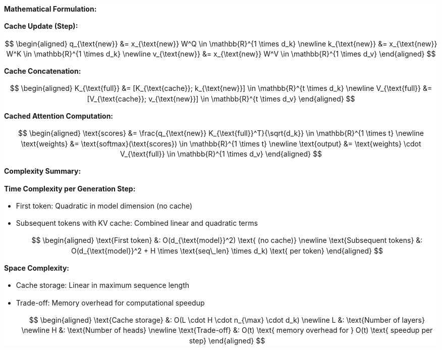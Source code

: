 **Mathematical Formulation:**

**Cache Update (Step):**

$$
\begin{aligned}
q_{\text{new}} &= x_{\text{new}} W^Q \in \mathbb{R}^{1 \times d_k} \newline
k_{\text{new}} &= x_{\text{new}} W^K \in \mathbb{R}^{1 \times d_k} \newline
v_{\text{new}} &= x_{\text{new}} W^V \in \mathbb{R}^{1 \times d_v}
\end{aligned}
$$

**Cache Concatenation:**

$$
\begin{aligned}
K_{\text{full}} &= [K_{\text{cache}}; k_{\text{new}}] \in \mathbb{R}^{t \times d_k} \newline
V_{\text{full}} &= [V_{\text{cache}}; v_{\text{new}}] \in \mathbb{R}^{t \times d_v}
\end{aligned}
$$

**Cached Attention Computation:**

$$
\begin{aligned}
\text{scores} &= \frac{q_{\text{new}} K_{\text{full}}^T}{\sqrt{d_k}} \in \mathbb{R}^{1 \times t} \newline
\text{weights} &= \text{softmax}(\text{scores}) \in \mathbb{R}^{1 \times t} \newline
\text{output} &= \text{weights} \cdot V_{\text{full}} \in \mathbb{R}^{1 \times d_v}
\end{aligned}
$$

**Complexity Summary:**

**Time Complexity per Generation Step:**

- First token: Quadratic in model dimension (no cache)
- Subsequent tokens with KV cache: Combined linear and quadratic terms

  $$
  \begin{aligned}
  \text{First token} &: O(d_{\text{model}}^2) \text{ (no cache)} \newline
  \text{Subsequent tokens} &: O(d_{\text{model}}^2 + H \times \text{seq\_len} \times d_k) \text{ per token}
  \end{aligned}
  $$

**Space Complexity:**

- Cache storage: Linear in maximum sequence length
- Trade-off: Memory overhead for computational speedup

  $$
  \begin{aligned}
  \text{Cache storage} &: O(L \cdot H \cdot n_{\max} \cdot d_k) \newline
  L &: \text{Number of layers} \newline
  H &: \text{Number of heads} \newline
  \text{Trade-off} &: O(t) \text{ memory overhead for } O(t) \text{ speedup per step}
  \end{aligned}
  $$
